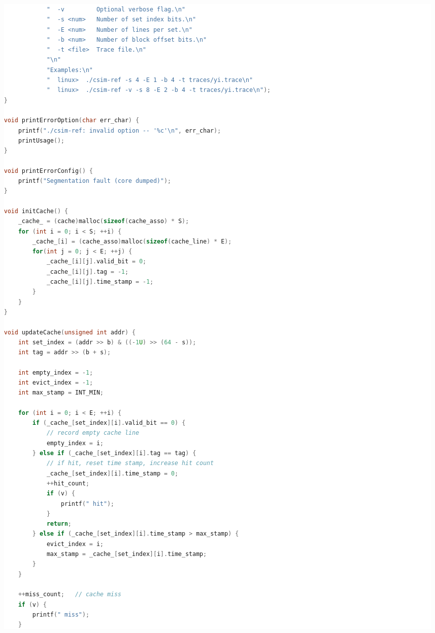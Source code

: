 ```c
            "  -v         Optional verbose flag.\n"
            "  -s <num>   Number of set index bits.\n"
            "  -E <num>   Number of lines per set.\n"
            "  -b <num>   Number of block offset bits.\n"
            "  -t <file>  Trace file.\n"
            "\n"
            "Examples:\n"
            "  linux>  ./csim-ref -s 4 -E 1 -b 4 -t traces/yi.trace\n"
            "  linux>  ./csim-ref -v -s 8 -E 2 -b 4 -t traces/yi.trace\n");
}

void printErrorOption(char err_char) {
    printf("./csim-ref: invalid option -- '%c'\n", err_char);
    printUsage();
}

void printErrorConfig() {
    printf("Segmentation fault (core dumped)");
}

void initCache() {
    _cache_ = (cache)malloc(sizeof(cache_asso) * S);
    for (int i = 0; i < S; ++i) {
        _cache_[i] = (cache_asso)malloc(sizeof(cache_line) * E);
        for(int j = 0; j < E; ++j) {
            _cache_[i][j].valid_bit = 0;
            _cache_[i][j].tag = -1;
            _cache_[i][j].time_stamp = -1;
        }
    }
}

void updateCache(unsigned int addr) {
    int set_index = (addr >> b) & ((-1U) >> (64 - s));
    int tag = addr >> (b + s);

    int empty_index = -1;
    int evict_index = -1;
    int max_stamp = INT_MIN;

    for (int i = 0; i < E; ++i) {
        if (_cache_[set_index][i].valid_bit == 0) {
            // record empty cache line
            empty_index = i;
        } else if (_cache_[set_index][i].tag == tag) {
            // if hit, reset time stamp, increase hit count
            _cache_[set_index][i].time_stamp = 0;
            ++hit_count;
            if (v) {
                printf(" hit");
            }
            return;
        } else if (_cache_[set_index][i].time_stamp > max_stamp) {
            evict_index = i;
            max_stamp = _cache_[set_index][i].time_stamp;
        }
    }

    ++miss_count;   // cache miss
    if (v) {
        printf(" miss");
    }

```